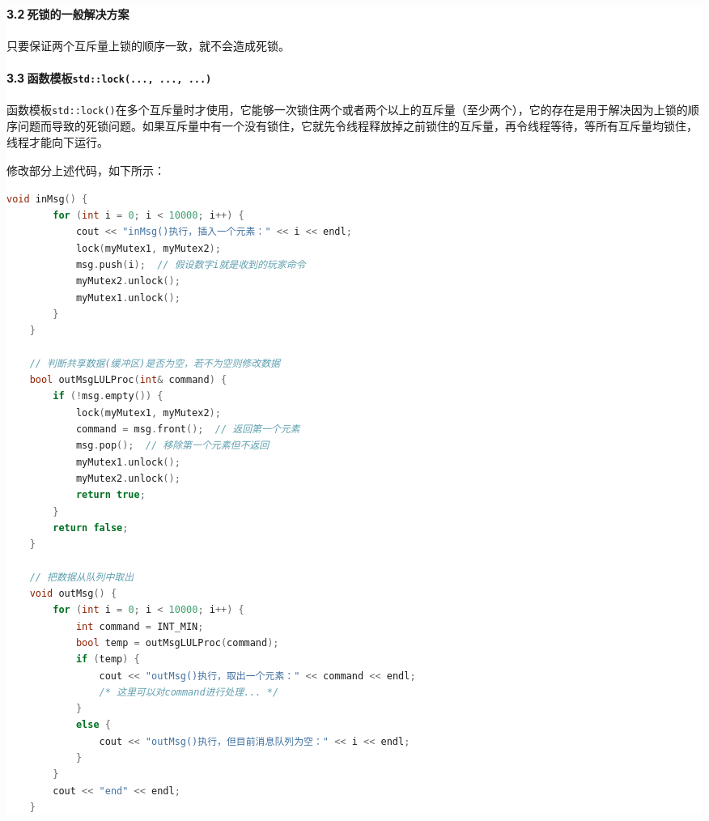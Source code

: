 ```cpp
```

#### 3.2  死锁的一般解决方案

只要保证两个互斥量上锁的顺序一致，就不会造成死锁。

#### 3.3  函数模板`std::lock(..., ..., ...)`

函数模板`std::lock()`在多个互斥量时才使用，它能够一次锁住两个或者两个以上的互斥量（至少两个），它的存在是用于解决因为上锁的顺序问题而导致的死锁问题。如果互斥量中有一个没有锁住，它就先令线程释放掉之前锁住的互斥量，再令线程等待，等所有互斥量均锁住，线程才能向下运行。

修改部分上述代码，如下所示：

```cpp
void inMsg() {
		for (int i = 0; i < 10000; i++) {
			cout << "inMsg()执行，插入一个元素：" << i << endl;
			lock(myMutex1, myMutex2);
			msg.push(i);  // 假设数字i就是收到的玩家命令
			myMutex2.unlock();
			myMutex1.unlock();
		}
	}

	// 判断共享数据(缓冲区)是否为空，若不为空则修改数据
	bool outMsgLULProc(int& command) {
		if (!msg.empty()) {
			lock(myMutex1, myMutex2);
			command = msg.front();  // 返回第一个元素
			msg.pop();  // 移除第一个元素但不返回
			myMutex1.unlock();
			myMutex2.unlock();
			return true;
		}
		return false;
	}

	// 把数据从队列中取出
	void outMsg() {
		for (int i = 0; i < 10000; i++) {
			int command = INT_MIN;
			bool temp = outMsgLULProc(command);
			if (temp) {
				cout << "outMsg()执行，取出一个元素：" << command << endl;
				/* 这里可以对command进行处理... */
			}
			else {
				cout << "outMsg()执行，但目前消息队列为空：" << i << endl;
			}
		}
		cout << "end" << endl;
	}
```
